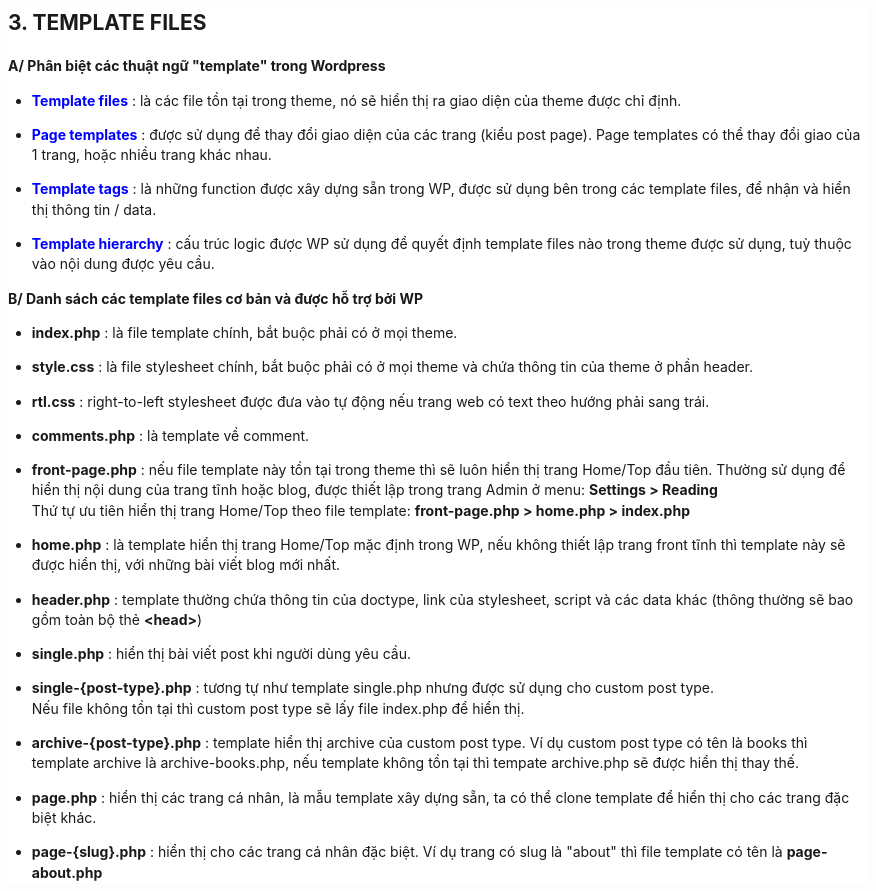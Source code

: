 ## 3. TEMPLATE FILES

**A/ Phân biệt các thuật ngữ "template" trong Wordpress**

- <b style="color: blue;">Template files</b> : là các file tồn tại trong theme, nó sẽ hiển thị ra giao diện của theme được chỉ định.

- <b style="color: blue;">Page templates</b> : được sử dụng để thay đổi giao diện của các trang (kiểu post page). Page templates có thể thay đổi giao của 1 trang, hoặc nhiều trang khác nhau.

- <b style="color: blue;">Template tags</b> : là những function được xây dựng sẵn trong WP, được sử dụng bên trong các template files, để nhận và hiển thị thông tin / data.

- <b style="color: blue;">Template hierarchy</b> : cấu trúc logic được WP sử dụng để quyết định template files nào trong theme được sử dụng, tuỳ thuộc vào nội dung
được yêu cầu.


**B/ Danh sách các template files cơ bản và được hỗ trợ bởi WP**

- **index.php** : là file template chính, bắt buộc phải có ở mọi theme.

- **style.css** : là file stylesheet chính, bắt buộc phải có ở mọi theme và chứa thông tin của theme ở phần header.

- **rtl.css** : right-to-left stylesheet được đưa vào tự động nếu trang web có text theo hướng phải sang trái.

- **comments.php** : là template về comment.

- **front-page.php** : nếu file template này tồn tại trong theme thì sẽ luôn hiển thị trang Home/Top đầu tiên. Thường sử dụng để hiển thị nội dung của trang tĩnh hoặc blog, được thiết lập trong trang Admin ở menu: **Settings > Reading**<br>
Thứ tự ưu tiên hiển thị trang Home/Top theo file template: **front-page.php > home.php > index.php**

- **home.php** : là template hiển thị trang Home/Top mặc định trong WP, nếu không thiết lập trang front tĩnh thì template này sẽ được hiển thị,
với những bài viết blog mới nhất.

- **header.php** : template thường chứa thông tin của doctype, link của stylesheet, script và các data khác (thông thường sẽ bao gồm toàn bộ thẻ **&lt;head&gt;**)

- **single.php** : hiển thị bài viết post khi người dùng yêu cầu.

- **single-{post-type}.php** : tương tự như template single.php nhưng được sử dụng cho custom post type.<br>
Nếu file không tồn tại thì custom post type sẽ lấy file index.php để hiển thị.

- **archive-{post-type}.php** : template hiển thị archive của custom post type. Ví dụ custom post type có tên là books thì template archive là archive-books.php, nếu template không tồn tại thì tempate archive.php sẽ được hiển thị thay thế.

- **page.php** : hiển thị các trang cá nhân, là mẫu template xây dựng sẵn, ta có thể clone template để hiển thị cho các trang đặc biệt khác.

- **page-{slug}.php** : hiển thị cho các trang cá nhân đặc biệt. Ví dụ trang có slug là "about" thì file template có tên là **page-about.php**
